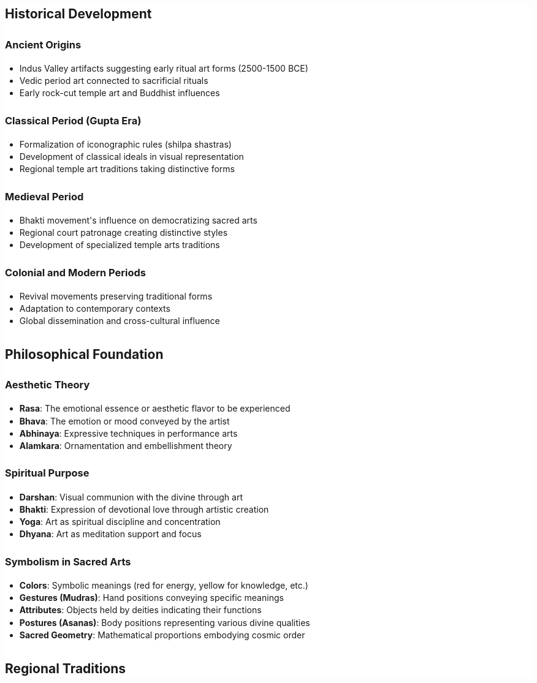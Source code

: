 ## Historical Development

### Ancient Origins

- Indus Valley artifacts suggesting early ritual art forms (2500-1500 BCE)
- Vedic period art connected to sacrificial rituals
- Early rock-cut temple art and Buddhist influences

### Classical Period (Gupta Era)

- Formalization of iconographic rules (shilpa shastras)
- Development of classical ideals in visual representation
- Regional temple art traditions taking distinctive forms

### Medieval Period

- Bhakti movement's influence on democratizing sacred arts
- Regional court patronage creating distinctive styles
- Development of specialized temple arts traditions

### Colonial and Modern Periods

- Revival movements preserving traditional forms
- Adaptation to contemporary contexts
- Global dissemination and cross-cultural influence

## Philosophical Foundation

### Aesthetic Theory

- **Rasa**: The emotional essence or aesthetic flavor to be experienced
- **Bhava**: The emotion or mood conveyed by the artist
- **Abhinaya**: Expressive techniques in performance arts
- **Alamkara**: Ornamentation and embellishment theory

### Spiritual Purpose

- **Darshan**: Visual communion with the divine through art
- **Bhakti**: Expression of devotional love through artistic creation
- **Yoga**: Art as spiritual discipline and concentration
- **Dhyana**: Art as meditation support and focus

### Symbolism in Sacred Arts

- **Colors**: Symbolic meanings (red for energy, yellow for knowledge, etc.)
- **Gestures (Mudras)**: Hand positions conveying specific meanings
- **Attributes**: Objects held by deities indicating their functions
- **Postures (Asanas)**: Body positions representing various divine qualities
- **Sacred Geometry**: Mathematical proportions embodying cosmic order

## Regional Traditions
